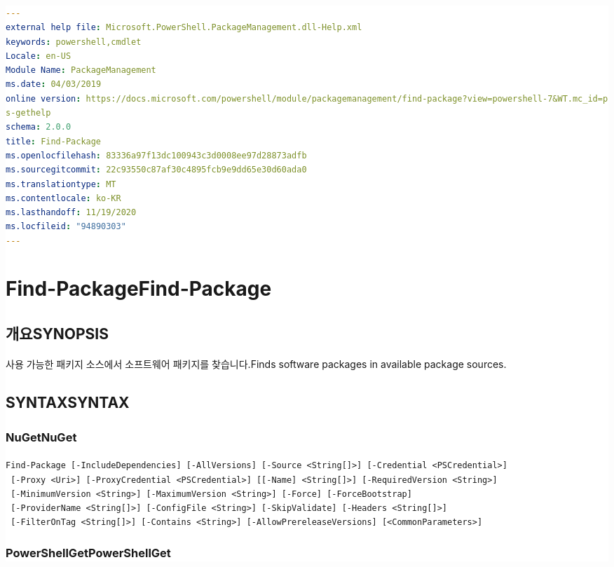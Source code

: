 ```yaml
---
external help file: Microsoft.PowerShell.PackageManagement.dll-Help.xml
keywords: powershell,cmdlet
Locale: en-US
Module Name: PackageManagement
ms.date: 04/03/2019
online version: https://docs.microsoft.com/powershell/module/packagemanagement/find-package?view=powershell-7&WT.mc_id=ps-gethelp
schema: 2.0.0
title: Find-Package
ms.openlocfilehash: 83336a97f13dc100943c3d0008ee97d28873adfb
ms.sourcegitcommit: 22c93550c87af30c4895fcb9e9dd65e30d60ada0
ms.translationtype: MT
ms.contentlocale: ko-KR
ms.lasthandoff: 11/19/2020
ms.locfileid: "94890303"
---
```

# <span data-ttu-id="9f88f-103">Find-Package</span><span class="sxs-lookup"><span data-stu-id="9f88f-103">Find-Package</span></span>

## <span data-ttu-id="9f88f-104">개요</span><span class="sxs-lookup"><span data-stu-id="9f88f-104">SYNOPSIS</span></span>
<span data-ttu-id="9f88f-105">사용 가능한 패키지 소스에서 소프트웨어 패키지를 찾습니다.</span><span class="sxs-lookup"><span data-stu-id="9f88f-105">Finds software packages in available package sources.</span></span>

## <span data-ttu-id="9f88f-106">SYNTAX</span><span class="sxs-lookup"><span data-stu-id="9f88f-106">SYNTAX</span></span>

### <span data-ttu-id="9f88f-107">NuGet</span><span class="sxs-lookup"><span data-stu-id="9f88f-107">NuGet</span></span>

```
Find-Package [-IncludeDependencies] [-AllVersions] [-Source <String[]>] [-Credential <PSCredential>]
 [-Proxy <Uri>] [-ProxyCredential <PSCredential>] [[-Name] <String[]>] [-RequiredVersion <String>]
 [-MinimumVersion <String>] [-MaximumVersion <String>] [-Force] [-ForceBootstrap]
 [-ProviderName <String[]>] [-ConfigFile <String>] [-SkipValidate] [-Headers <String[]>]
 [-FilterOnTag <String[]>] [-Contains <String>] [-AllowPrereleaseVersions] [<CommonParameters>]
```

### <span data-ttu-id="9f88f-108">PowerShellGet</span><span class="sxs-lookup"><span data-stu-id="9f88f-108">PowerShellGet</span></span>

